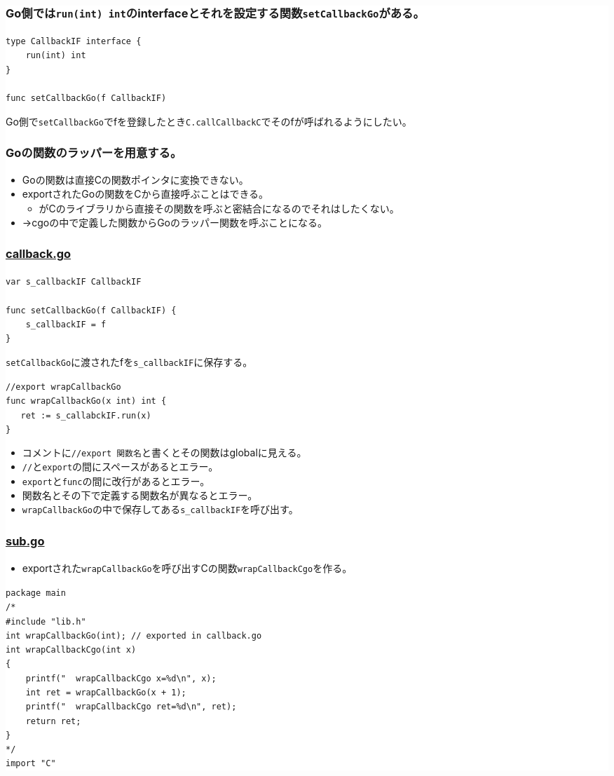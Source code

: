 ### Go側では`run(int) int`のinterfaceとそれを設定する関数`setCallbackGo`がある。
```
type CallbackIF interface {
    run(int) int
}

func setCallbackGo(f CallbackIF)
```
Go側で`setCallbackGo`でfを登録したとき`C.callCallbackC`でそのfが呼ばれるようにしたい。

### Goの関数のラッパーを用意する。
* Goの関数は直接Cの関数ポインタに変換できない。
* exportされたGoの関数をCから直接呼ぶことはできる。
    * がCのライブラリから直接その関数を呼ぶと密結合になるのでそれはしたくない。
* →cgoの中で定義した関数からGoのラッパー関数を呼ぶことになる。

### [callback.go](callback/callback.go)
```
var s_callbackIF CallbackIF

func setCallbackGo(f CallbackIF) {
    s_callbackIF = f
}
```
`setCallbackGo`に渡されたfを`s_callbackIF`に保存する。

```
//export wrapCallbackGo
func wrapCallbackGo(x int) int {
   ret := s_callabckIF.run(x)
}
```
* コメントに`//export 関数名`と書くとその関数はglobalに見える。
* `//`と`export`の間にスペースがあるとエラー。
* `export`と`func`の間に改行があるとエラー。
* 関数名とその下で定義する関数名が異なるとエラー。
* `wrapCallbackGo`の中で保存してある`s_callbackIF`を呼び出す。

### [sub.go](callback/sub.go)
* exportされた`wrapCallbackGo`を呼び出すCの関数`wrapCallbackCgo`を作る。

```
package main
/*
#include "lib.h"
int wrapCallbackGo(int); // exported in callback.go
int wrapCallbackCgo(int x)
{
    printf("  wrapCallbackCgo x=%d\n", x);
    int ret = wrapCallbackGo(x + 1);
    printf("  wrapCallbackCgo ret=%d\n", ret);
    return ret;
}
*/
import "C"
```
